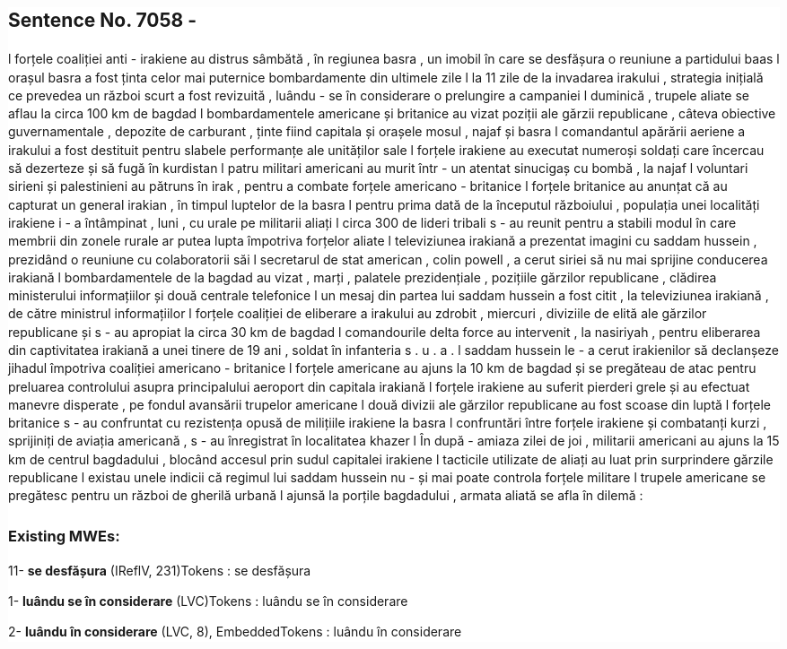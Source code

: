 ## Sentence No. 7058 - 
l forțele coaliției anti - irakiene au distrus sâmbătă , în regiunea basra , un imobil în care se desfășura o reuniune a partidului baas l orașul basra a fost ținta celor mai puternice bombardamente din ultimele zile l la 11 zile de la invadarea irakului , strategia inițială ce prevedea un război scurt a fost revizuită , luându - se în considerare o prelungire a campaniei l duminică , trupele aliate se aflau la circa 100 km de bagdad l bombardamentele americane și britanice au vizat poziții ale gărzii republicane , câteva obiective guvernamentale , depozite de carburant , ținte fiind capitala și orașele mosul , najaf și basra l comandantul apărării aeriene a irakului a fost destituit pentru slabele performanțe ale unităților sale l forțele irakiene au executat numeroși soldați care încercau să dezerteze și să fugă în kurdistan l patru militari americani au murit într - un atentat sinucigaș cu bombă , la najaf l voluntari sirieni și palestinieni au pătruns în irak , pentru a combate forțele americano - britanice l forțele britanice au anunțat că au capturat un general irakian , în timpul luptelor de la basra l pentru prima dată de la începutul războiului , populația unei localități irakiene i - a întâmpinat , luni , cu urale pe militarii aliați l circa 300 de lideri tribali s - au reunit pentru a stabili modul în care membrii din zonele rurale ar putea lupta împotriva forțelor aliate l televiziunea irakiană a prezentat imagini cu saddam hussein , prezidând o reuniune cu colaboratorii săi l secretarul de stat american , colin powell , a cerut siriei să nu mai sprijine conducerea irakiană l bombardamentele de la bagdad au vizat , marți , palatele prezidențiale , pozițiile gărzilor republicane , clădirea ministerului informațiilor și două centrale telefonice l un mesaj din partea lui saddam hussein a fost citit , la televiziunea irakiană , de către ministrul informațiilor l forțele coaliției de eliberare a irakului au zdrobit , miercuri , diviziile de elită ale gărzilor republicane și s - au apropiat la circa 30 km de bagdad l comandourile delta force au intervenit , la nasiriyah , pentru eliberarea din captivitatea irakiană a unei tinere de 19 ani , soldat în infanteria s . u . a . l saddam hussein le - a cerut irakienilor să declanșeze jihadul împotriva coaliției americano - britanice l forțele americane au ajuns la 10 km de bagdad și se pregăteau de atac pentru preluarea controlului asupra principalului aeroport din capitala irakiană l forțele irakiene au suferit pierderi grele și au efectuat manevre disperate , pe fondul avansării trupelor americane l două divizii ale gărzilor republicane au fost scoase din luptă l forțele britanice s - au confruntat cu rezistența opusă de milițiile irakiene la basra l confruntări între forțele irakiene și combatanți kurzi , sprijiniți de aviația americană , s - au înregistrat în localitatea khazer l În după - amiaza zilei de joi , militarii americani au ajuns la 15 km de centrul bagdadului , blocând accesul prin sudul capitalei irakiene l tacticile utilizate de aliați au luat prin surprindere gărzile republicane l existau unele indicii că regimul lui saddam hussein nu - și mai poate controla forțele militare l trupele americane se pregătesc pentru un război de gherilă urbană l ajunsă la porțile bagdadului , armata aliată se afla în dilemă : 
### Existing MWEs: 
11- **se desfășura** (IReflV, 231)Tokens : 
se
desfășura

1- **luându se în considerare** (LVC)Tokens : 
luându
se
în
considerare

2- **luându în considerare** (LVC, 8), EmbeddedTokens : 
luându
în
considerare
